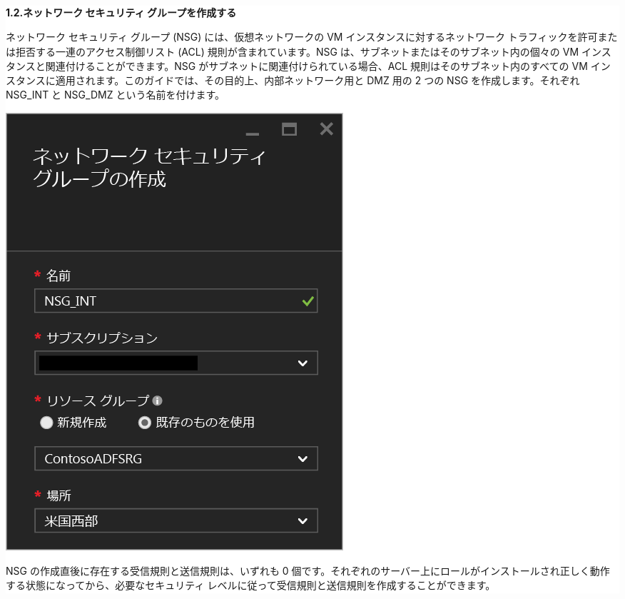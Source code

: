 **1.2.ネットワーク セキュリティ グループを作成する**

ネットワーク セキュリティ グループ (NSG) には、仮想ネットワークの VM インスタンスに対するネットワーク トラフィックを許可または拒否する一連のアクセス制御リスト (ACL) 規則が含まれています。NSG は、サブネットまたはそのサブネット内の個々の VM インスタンスと関連付けることができます。NSG がサブネットに関連付けられている場合、ACL 規則はそのサブネット内のすべての VM インスタンスに適用されます。このガイドでは、その目的上、内部ネットワーク用と DMZ 用の 2 つの NSG を作成します。それぞれ NSG\_INT と NSG\_DMZ という名前を付けます。

![Create NSG](./media/active-directory-aadconnect-azure-adfs/creatensg1.png)

NSG の作成直後に存在する受信規則と送信規則は、いずれも 0 個です。それぞれのサーバー上にロールがインストールされ正しく動作する状態になってから、必要なセキュリティ レベルに従って受信規則と送信規則を作成することができます。
